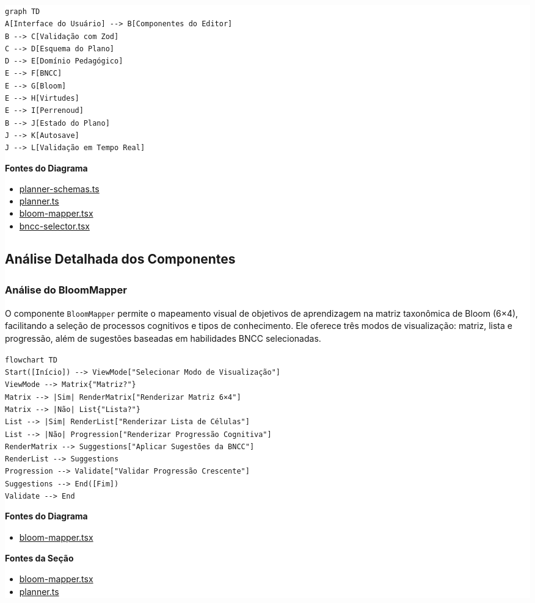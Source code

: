 ```mermaid
graph TD
A[Interface do Usuário] --> B[Componentes do Editor]
B --> C[Validação com Zod]
C --> D[Esquema do Plano]
D --> E[Domínio Pedagógico]
E --> F[BNCC]
E --> G[Bloom]
E --> H[Virtudes]
E --> I[Perrenoud]
B --> J[Estado do Plano]
J --> K[Autosave]
J --> L[Validação em Tempo Real]
```

**Fontes do Diagrama**

- [planner-schemas.ts](file://src/lib/schemas/planner-schemas.ts)
- [planner.ts](file://src/types/planner.ts)
- [bloom-mapper.tsx](file://src/components/planner/bloom-mapper.tsx)
- [bncc-selector.tsx](file://src/components/planner/bncc-selector.tsx)

## Análise Detalhada dos Componentes

### Análise do BloomMapper

O componente `BloomMapper` permite o mapeamento visual de objetivos de
aprendizagem na matriz taxonômica de Bloom (6×4), facilitando a seleção de
processos cognitivos e tipos de conhecimento. Ele oferece três modos de
visualização: matriz, lista e progressão, além de sugestões baseadas em
habilidades BNCC selecionadas.

```mermaid
flowchart TD
Start([Início]) --> ViewMode["Selecionar Modo de Visualização"]
ViewMode --> Matrix{"Matriz?"}
Matrix --> |Sim| RenderMatrix["Renderizar Matriz 6×4"]
Matrix --> |Não| List{"Lista?"}
List --> |Sim| RenderList["Renderizar Lista de Células"]
List --> |Não| Progression["Renderizar Progressão Cognitiva"]
RenderMatrix --> Suggestions["Aplicar Sugestões da BNCC"]
RenderList --> Suggestions
Progression --> Validate["Validar Progressão Crescente"]
Suggestions --> End([Fim])
Validate --> End
```

**Fontes do Diagrama**

- [bloom-mapper.tsx](file://src/components/planner/bloom-mapper.tsx#L48-L387)

**Fontes da Seção**

- [bloom-mapper.tsx](file://src/components/planner/bloom-mapper.tsx#L1-L388)
- [planner.ts](file://src/types/planner.ts#L503-L515)
